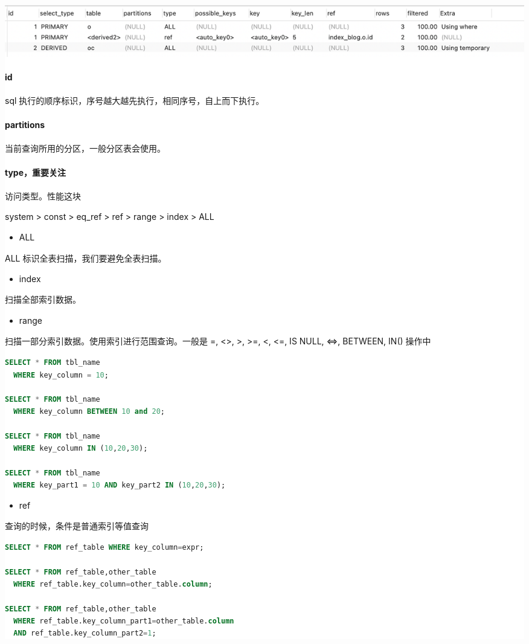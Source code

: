 ![image-20210307155802832](/blog/20210307155802.png?author=zhangpanqin)

#### id

sql 执行的顺序标识，序号越大越先执行，相同序号，自上而下执行。

#### partitions

当前查询所用的分区，一般分区表会使用。

#### type，重要关注

访问类型。性能这块

system > const > eq_ref > ref > range > index > ALL

-   ALL

ALL 标识全表扫描，我们要避免全表扫描。

-   index

扫描全部索引数据。

-   range

扫描一部分索引数据。使用索引进行范围查询。一般是 =, <>, >, >=, <, <=, IS NULL, <=>, BETWEEN, IN() 操作中

```sql
SELECT * FROM tbl_name
  WHERE key_column = 10;

SELECT * FROM tbl_name
  WHERE key_column BETWEEN 10 and 20;

SELECT * FROM tbl_name
  WHERE key_column IN (10,20,30);

SELECT * FROM tbl_name
  WHERE key_part1 = 10 AND key_part2 IN (10,20,30);
```

-   ref

查询的时候，条件是普通索引等值查询

```sql
SELECT * FROM ref_table WHERE key_column=expr;

SELECT * FROM ref_table,other_table
  WHERE ref_table.key_column=other_table.column;

SELECT * FROM ref_table,other_table
  WHERE ref_table.key_column_part1=other_table.column
  AND ref_table.key_column_part2=1;
```
